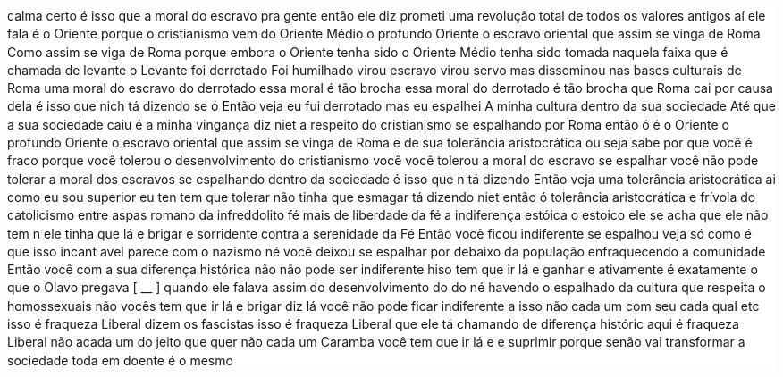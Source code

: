 calma certo é isso que a moral do
escravo pra gente então ele diz prometi
uma revolução total de todos os valores
antigos aí ele fala é o Oriente porque o
cristianismo vem do Oriente Médio o
profundo Oriente o escravo oriental que
assim se vinga de Roma Como assim se
viga de Roma porque embora o Oriente
tenha sido o Oriente Médio tenha sido
tomada naquela faixa que é chamada de
levante o Levante foi derrotado Foi
humilhado virou escravo virou servo
mas disseminou nas bases culturais de
Roma uma moral do escravo do derrotado
essa moral é tão brocha essa moral do
derrotado é tão brocha que Roma cai por
causa dela é isso que nich tá dizendo se
ó Então veja eu fui derrotado mas eu
espalhei A minha cultura dentro da sua
sociedade Até que a sua sociedade caiu é
a minha vingança diz niet a respeito do
cristianismo se espalhando por Roma
então ó é o Oriente o profundo Oriente o
escravo oriental que assim se vinga de
Roma e de sua tolerância aristocrática
ou seja sabe por que você é fraco porque
você tolerou o desenvolvimento do
cristianismo você você tolerou a moral
do escravo se espalhar você não pode
tolerar a moral dos escravos se
espalhando dentro da sociedade é isso
que n tá dizendo Então veja uma
tolerância aristocrática ai como eu sou
superior eu ten tem que tolerar não
tinha que esmagar tá dizendo niet então
ó tolerância aristocrática e frívola do
catolicismo entre aspas romano da
infreddolito fé mais de liberdade da fé
a indiferença estóica o estoico ele se
acha que ele não tem n ele tinha que lá
e brigar e sorridente contra a
serenidade da Fé Então você ficou
indiferente se espalhou veja só como é
que isso incant avel parece com o
nazismo né você deixou se espalhar por
debaixo da população enfraquecendo a
comunidade Então você com a sua
diferença histórica não não pode ser
indiferente hiso tem que ir lá e ganhar
e ativamente é exatamente o que o Olavo
pregava [ __ ] quando ele falava assim do
desenvolvimento do do
né havendo o espalhado da cultura que
respeita o homossexuais não vocês tem
que ir lá e brigar diz lá você não pode
ficar indiferente a isso não cada um com
seu cada qual etc isso é fraqueza
Liberal dizem os fascistas isso é
fraqueza Liberal que ele tá chamando de
diferença históric aqui é fraqueza
Liberal não acada um do jeito que quer
não cada um Caramba você tem que ir lá e
e suprimir porque senão vai transformar
a sociedade toda em doente é o mesmo